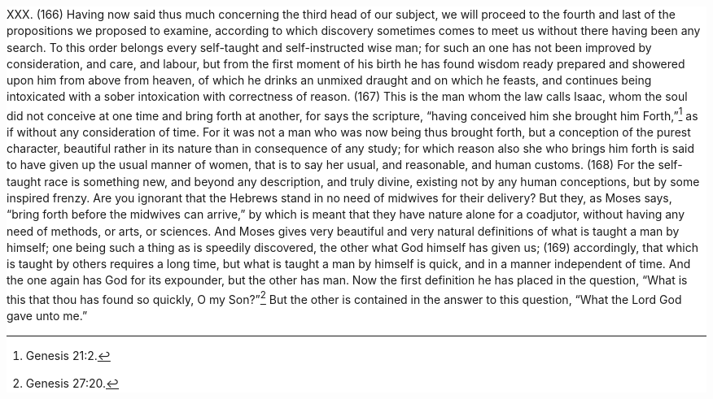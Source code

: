 XXX. <span id="v166">(166)</span> Having now said thus much concerning the third head of our subject, we will proceed to the fourth and last of the propositions we proposed to examine, according to which discovery sometimes comes to meet us without there having been any search. To this order belongs every self-taught and self-instructed wise man; for such an one has not been improved by consideration, and care, and labour, but from the first moment of his birth he has found wisdom ready prepared and showered upon him from above from heaven, of which he drinks an unmixed draught and on which he feasts, and continues being intoxicated with a sober intoxication with correctness of reason. <span id="v167">(167)</span> This is the man whom the law calls Isaac, whom the soul did not conceive at one time and bring forth at another, for says the scripture, “having conceived him she brought him Forth,”[^50] as if without any consideration of time. For it was not a man who was now being thus brought forth, but a conception of the purest character, beautiful rather in its nature than in consequence of any study; for which reason also she who brings him forth is said to have given up the usual manner of women, that is to say her usual, and reasonable, and human customs. <span id="v168">(168)</span> For the self-taught race is something new, and beyond any description, and truly divine, existing not by any human conceptions, but by some inspired frenzy. Are you ignorant that the Hebrews stand in no need of midwives for their delivery? But they, as Moses says, “bring forth before the midwives can arrive,” by which is meant that they have nature alone for a coadjutor, without having any need of methods, or arts, or sciences. And Moses gives very beautiful and very natural definitions of what is taught a man by himself; one being such a thing as is speedily discovered, the other what God himself has given us; <span id="v169">(169)</span> accordingly, that which is taught by others requires a long time, but what is taught a man by himself is quick, and in a manner independent of time. And the one again has God for its expounder, but the other has man. Now the first definition he has placed in the question, “What is this that thou has found so quickly, O my Son?”[^51] But the other is contained in the answer to this question, “What the Lord God gave unto me.”


[^1]: Genesis 16:8.
[^2]: Genesis 16:8.
[^3]: Genesis 31:14.
[^4]: Exodus 8:26.
[^5]: Genesis 31:27.
[^6]: Genesis 27:42.
[^7]: Genesis 28:2.
[^8]: the rest of this chapter is lost.
[^9]: Exodus 21:12.
[^10]: Deuteronomy 4:4.
[^11]: Deuteronomy 30:15.
[^12]: Deuteronomy 30:20.
[^13]: Leviticus 10:2.
[^14]: Leviticus 10:3.
[^15]: Psalms 113:25.
[^16]: Genesis 4:15.
[^17]: plato, Theaetetus, p. 176.
[^18]: Genesis 48:15.
[^19]: Genesis 1:26.
[^20]: plato, Theoetetus, p. 176.
[^21]: Exodus 21:15.
[^22]: Deuteronomy 33:9.
[^23]: Exodus 32:26.
[^24]: Exodus 21:31.
[^25]: Exodus 25:22.
[^26]: Leviticus 21:11.
[^27]: there is some obscurity in the sense here. Mangey proposes instead of hoide pou, to read oudepou, but it does not seem any more intelligible than that in the text.
[^28]: Genesis 16:7.
[^29]: Genesis 19:26.
[^30]: Deuteronomy 29:4.
[^31]: Exodus 7:23.
[^32]: Genesis 37:15.
[^33]: Genesis 18:11.
[^34]: Genesis 25:17.
[^35]: Genesis 22:7.
[^36]: Exodus 16:4.
[^37]: Exodus 16:15.
[^38]: Exodus 3:6.
[^39]: Deuteronomy 4:29.
[^40]: Genesis 31:33.
[^41]: Genesis 19:11.
[^42]: Exodus 2:15.
[^43]: Exodus 2:12.
[^44]: Genesis 38:20.
[^45]: Leviticus 10:16.
[^46]: Leviticus 16:20.
[^47]: Exodus 3:2.
[^48]: Exodus 3:5.
[^49]: Exodus 33:23.
[^50]: Genesis 21:2.
[^51]: Genesis 27:20.
[^52]: Genesis 25:11.
[^53]: Deuteronomy 6:10.
[^54]: Genesis 2:6.
[^55]: Exodus 15:27.
[^56]: Numbers 29:13.
[^57]: Leviticus 20:18.
[^59]: Leviticus 18:7.
[^60]: Genesis 24:15.
[^61]: Genesis 14:7.
[^62]: Jeremiah 2:13.